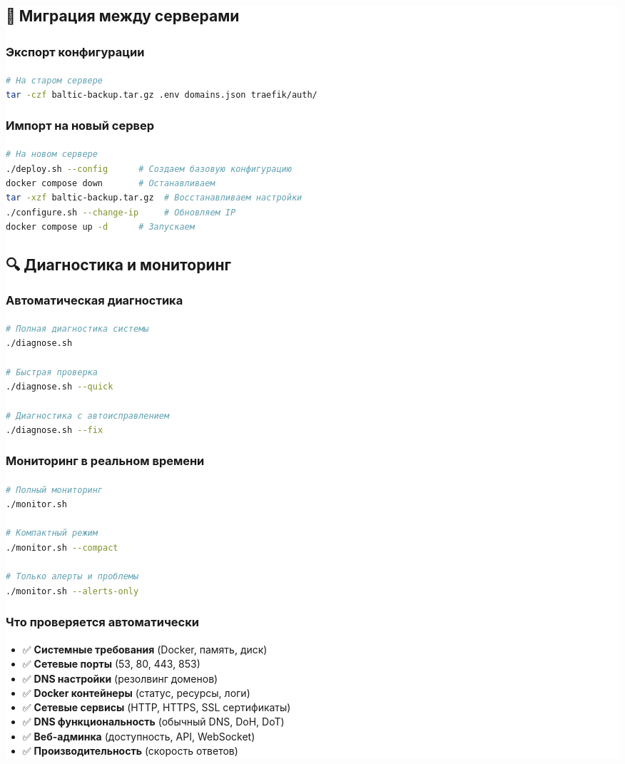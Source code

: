 ## 🚚 Миграция между серверами

### Экспорт конфигурации
```bash
# На старом сервере
tar -czf baltic-backup.tar.gz .env domains.json traefik/auth/
```

### Импорт на новый сервер
```bash
# На новом сервере
./deploy.sh --config      # Создаем базовую конфигурацию
docker compose down       # Останавливаем
tar -xzf baltic-backup.tar.gz  # Восстанавливаем настройки
./configure.sh --change-ip     # Обновляем IP
docker compose up -d      # Запускаем
```

## 🔍 Диагностика и мониторинг

### Автоматическая диагностика
```bash
# Полная диагностика системы
./diagnose.sh

# Быстрая проверка
./diagnose.sh --quick

# Диагностика с автоисправлением
./diagnose.sh --fix
```

### Мониторинг в реальном времени
```bash
# Полный мониторинг
./monitor.sh

# Компактный режим
./monitor.sh --compact

# Только алерты и проблемы
./monitor.sh --alerts-only
```

### Что проверяется автоматически
- ✅ **Системные требования** (Docker, память, диск)
- ✅ **Сетевые порты** (53, 80, 443, 853)
- ✅ **DNS настройки** (резолвинг доменов)
- ✅ **Docker контейнеры** (статус, ресурсы, логи)
- ✅ **Сетевые сервисы** (HTTP, HTTPS, SSL сертификаты)
- ✅ **DNS функциональность** (обычный DNS, DoH, DoT)
- ✅ **Веб-админка** (доступность, API, WebSocket)
- ✅ **Производительность** (скорость ответов)
